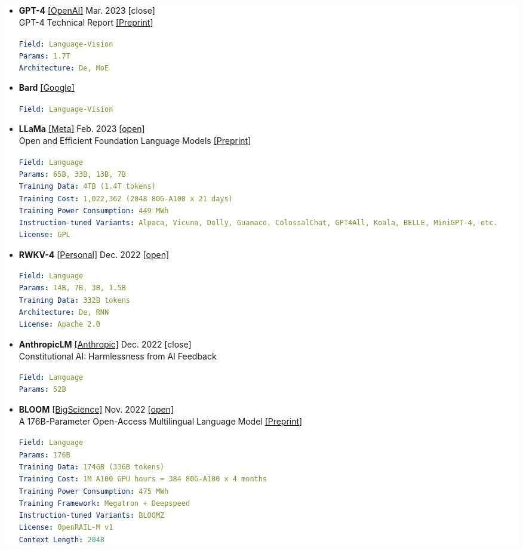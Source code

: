 - **GPT-4** [[OpenAI]](https://openai.com/product/gpt-4) Mar. 2023 [close]  
   GPT-4 Technical Report [[Preprint]](https://cdn.openai.com/papers/gpt-4.pdf)

  ```yaml
  Field: Language-Vision
  Params: 1.7T
  Architecture: De, MoE
  ```

- **Bard** [[Google]](https://blog.google/technology/ai/bard-google-ai-search-updates/)
  
  ```yaml
  Field: Language-Vision
  ```

- **LLaMa** [[Meta]]() Feb. 2023 [[open]](https://github.com/facebookresearch/llama)  
   Open and Efficient Foundation Language Models [[Preprint]](https://arxiv.org/pdf/2302.13971v1.pdf)

  ```yaml
  Field: Language
  Params: 65B, 33B, 13B, 7B
  Training Data: 4TB (1.4T tokens)
  Training Cost: 1,022,362 (2048 80G-A100 x 21 days)
  Training Power Consumption: 449 MWh
  Instruction-tuned Variants: Alpaca, Vicuna, Dolly, Guanaco, ColossalChat, GPT4All, Koala, BELLE, MiniGPT-4, etc.
  License: GPL
  ```

- **RWKV-4** [[Personal]]() Dec. 2022 [[open]](https://github.com/BlinkDL/RWKV-LM)

  ```yaml
  Field: Language
  Params: 14B, 7B, 3B, 1.5B
  Training Data: 332B tokens
  Architecture: De, RNN
  License: Apache 2.0
  ```

- **AnthropicLM** [[Anthropic]]() Dec. 2022 [close]  
   Constitutional AI: Harmlessness from AI Feedback

  ```yaml
  Field: Language
  Params: 52B
  ```

- **BLOOM** [[BigScience]]() Nov. 2022 [[open]](https://huggingface.co/bigscience/bloom)  
   A 176B-Parameter Open-Access Multilingual Language Model [[Preprint]](https://arxiv.org/pdf/2211.05100.pdf)

  ```yaml
  Field: Language
  Params: 176B
  Training Data: 174GB (336B tokens)
  Training Cost: 1M A100 GPU hours = 384 80G-A100 x 4 months
  Training Power Consumption: 475 MWh
  Training Framework: Megatron + Deepspeed
  Instruction-tuned Variants: BLOOMZ
  License: OpenRAIL-M v1
  Context Length: 2048
  ```
  

[cc-by-sa]: http://creativecommons.org/licenses/by-sa/4.0/
[cc-by-sa-image]: https://licensebuttons.net/l/by-sa/4.0/88x31.png
[cc-by-sa-shield]: https://img.shields.io/badge/License-CC%20BY--SA%204.0-lightgrey.svg